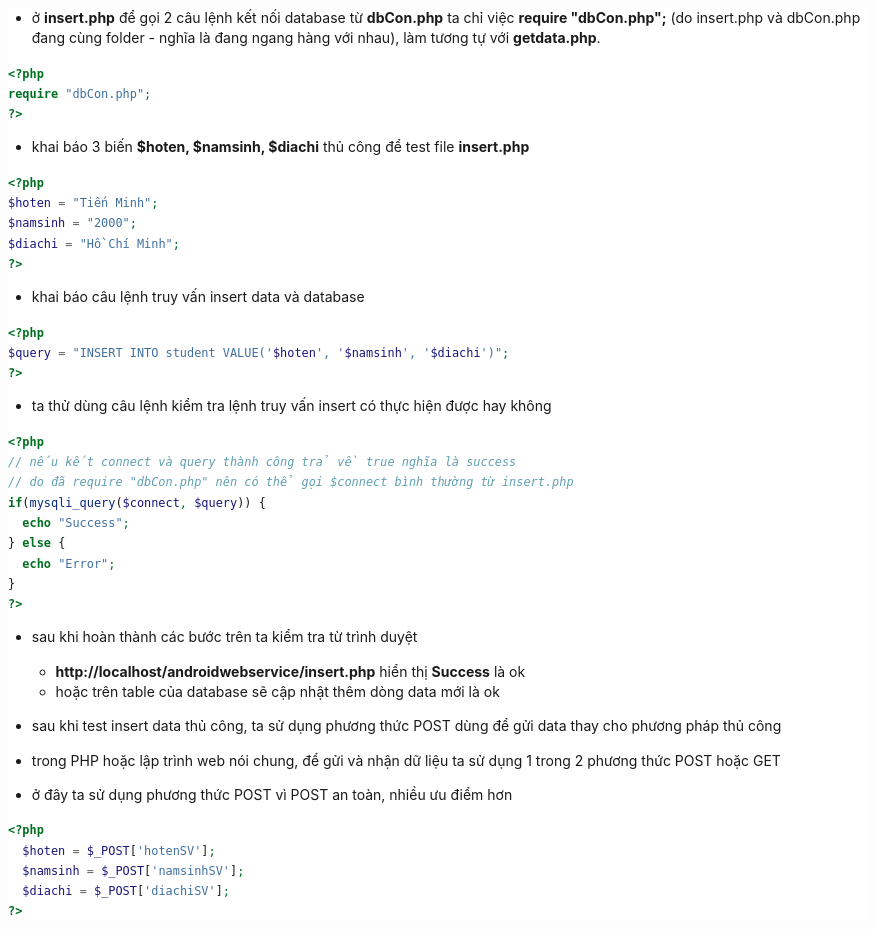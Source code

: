 - ở __insert.php__ để gọi 2 câu lệnh kết nối database từ __dbCon.php__ ta chỉ việc __require "dbCon.php";__ (do insert.php và dbCon.php đang cùng folder - nghĩa là đang ngang hàng với nhau), làm tương tự với __getdata.php__.

```php
<?php
require "dbCon.php";
?>
```

- khai báo 3 biến __$hoten, $namsinh, $diachi__ thủ công để test file __insert.php__

```php
<?php
$hoten = "Tiến Minh";
$namsinh = "2000";
$diachi = "Hồ Chí Minh";
?>
```

- khai báo câu lệnh truy vấn insert data và database

```php
<?php
$query = "INSERT INTO student VALUE('$hoten', '$namsinh', '$diachi')";
?>
```

- ta thử dùng câu lệnh kiểm tra lệnh truy vấn insert có thực hiện được hay không
```php
<?php
// nếu kết connect và query thành công trả về true nghĩa là success
// do đã require "dbCon.php" nên có thể gọi $connect bình thường từ insert.php
if(mysqli_query($connect, $query)) {
  echo "Success";
} else {
  echo "Error";
}
?>
```

- sau khi hoàn thành các bước trên ta kiểm tra từ trình duyệt
  - __http://localhost/androidwebservice/insert.php__ hiển thị __Success__ là ok
  - hoặc trên table của database sẽ cập nhật thêm dòng data mới là ok

- sau khi test insert data thủ công, ta sử dụng phương thức POST dùng để gửi data thay cho phương pháp thủ công
- trong PHP hoặc lập trình web nói chung, để gửi và nhận dữ liệu ta sử dụng 1 trong 2 phương thức POST hoặc GET
- ở đây ta sử dụng phương thức POST vì POST an toàn, nhiều ưu điểm hơn

```php
<?php
  $hoten = $_POST['hotenSV'];
  $namsinh = $_POST['namsinhSV'];
  $diachi = $_POST['diachiSV'];
?>
```
